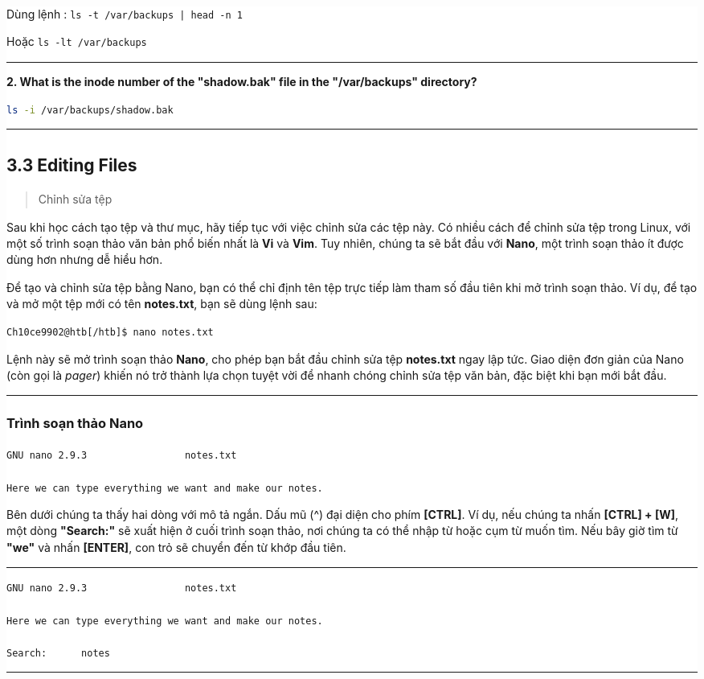 Dùng lệnh : ```ls -t /var/backups | head -n 1```

Hoặc ```ls -lt /var/backups```

---

**2. What is the inode number of the "shadow.bak" file in the "/var/backups" directory?**

```bash
ls -i /var/backups/shadow.bak
```

---

## 3.3 Editing Files
>Chỉnh sửa tệp

Sau khi học cách tạo tệp và thư mục, hãy tiếp tục với việc chỉnh sửa các tệp này. Có nhiều cách để chỉnh sửa tệp trong Linux, với một số trình soạn thảo văn bản phổ biến nhất là **Vi** và **Vim**. Tuy nhiên, chúng ta sẽ bắt đầu với **Nano**, một trình soạn thảo ít được dùng hơn nhưng dễ hiểu hơn.

Để tạo và chỉnh sửa tệp bằng Nano, bạn có thể chỉ định tên tệp trực tiếp làm tham số đầu tiên khi mở trình soạn thảo. Ví dụ, để tạo và mở một tệp mới có tên **notes.txt**, bạn sẽ dùng lệnh sau:

```bash
Ch10ce9902@htb[/htb]$ nano notes.txt
```

Lệnh này sẽ mở trình soạn thảo **Nano**, cho phép bạn bắt đầu chỉnh sửa tệp **notes.txt** ngay lập tức. Giao diện đơn giản của Nano (còn gọi là *pager*) khiến nó trở thành lựa chọn tuyệt vời để nhanh chóng chỉnh sửa tệp văn bản, đặc biệt khi bạn mới bắt đầu.

---

### Trình soạn thảo Nano

```
GNU nano 2.9.3                 notes.txt

Here we can type everything we want and make our notes.
```

Bên dưới chúng ta thấy hai dòng với mô tả ngắn. Dấu mũ (^) đại diện cho phím **\[CTRL]**. Ví dụ, nếu chúng ta nhấn **\[CTRL] + \[W]**, một dòng **"Search:"** sẽ xuất hiện ở cuối trình soạn thảo, nơi chúng ta có thể nhập từ hoặc cụm từ muốn tìm. Nếu bây giờ tìm từ **"we"** và nhấn **\[ENTER]**, con trỏ sẽ chuyển đến từ khớp đầu tiên.

---

```
GNU nano 2.9.3                 notes.txt

Here we can type everything we want and make our notes.

Search:      notes
```

---
